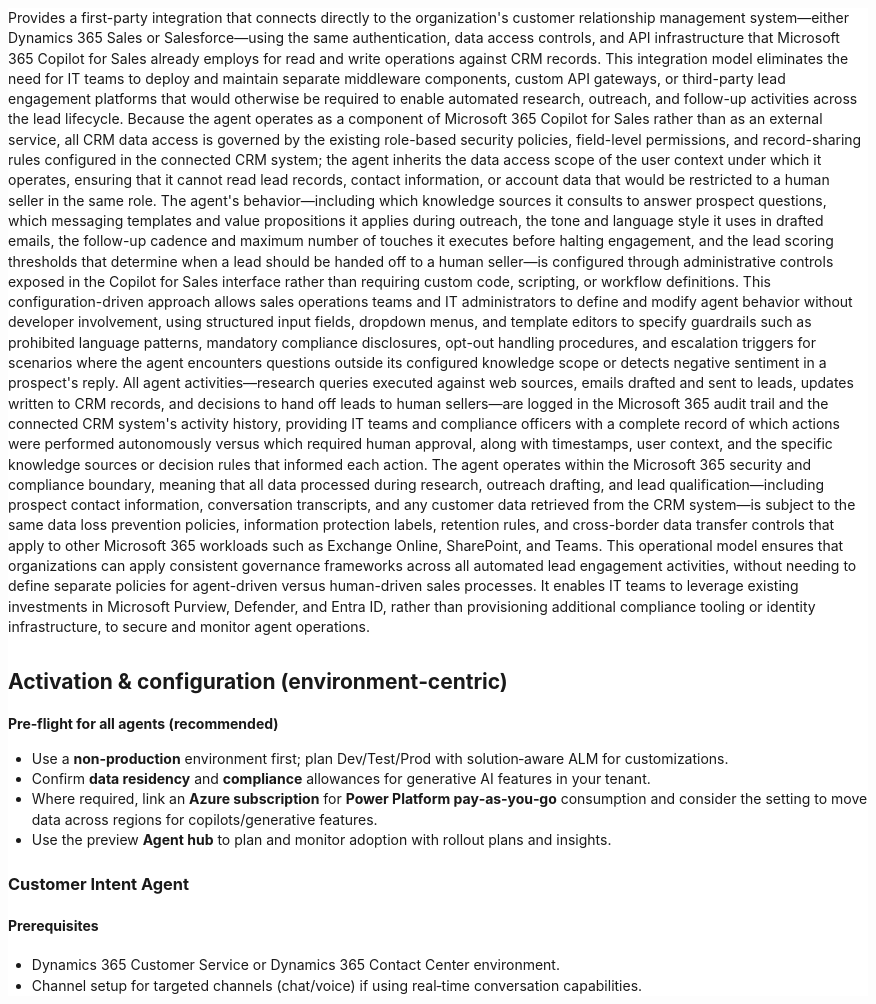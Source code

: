 Provides a first-party integration that connects directly to the organization's customer relationship management system—either Dynamics 365 Sales or Salesforce—using the same authentication, data access controls, and API infrastructure that Microsoft 365 Copilot for Sales already employs for read and write operations against CRM records. This integration model eliminates the need for IT teams to deploy and maintain separate middleware components, custom API gateways, or third-party lead engagement platforms that would otherwise be required to enable automated research, outreach, and follow-up activities across the lead lifecycle. Because the agent operates as a component of Microsoft 365 Copilot for Sales rather than as an external service, all CRM data access is governed by the existing role-based security policies, field-level permissions, and record-sharing rules configured in the connected CRM system; the agent inherits the data access scope of the user context under which it operates, ensuring that it cannot read lead records, contact information, or account data that would be restricted to a human seller in the same role. The agent's behavior—including which knowledge sources it consults to answer prospect questions, which messaging templates and value propositions it applies during outreach, the tone and language style it uses in drafted emails, the follow-up cadence and maximum number of touches it executes before halting engagement, and the lead scoring thresholds that determine when a lead should be handed off to a human seller—is configured through administrative controls exposed in the Copilot for Sales interface rather than requiring custom code, scripting, or workflow definitions. This configuration-driven approach allows sales operations teams and IT administrators to define and modify agent behavior without developer involvement, using structured input fields, dropdown menus, and template editors to specify guardrails such as prohibited language patterns, mandatory compliance disclosures, opt-out handling procedures, and escalation triggers for scenarios where the agent encounters questions outside its configured knowledge scope or detects negative sentiment in a prospect's reply. All agent activities—research queries executed against web sources, emails drafted and sent to leads, updates written to CRM records, and decisions to hand off leads to human sellers—are logged in the Microsoft 365 audit trail and the connected CRM system's activity history, providing IT teams and compliance officers with a complete record of which actions were performed autonomously versus which required human approval, along with timestamps, user context, and the specific knowledge sources or decision rules that informed each action. The agent operates within the Microsoft 365 security and compliance boundary, meaning that all data processed during research, outreach drafting, and lead qualification—including prospect contact information, conversation transcripts, and any customer data retrieved from the CRM system—is subject to the same data loss prevention policies, information protection labels, retention rules, and cross-border data transfer controls that apply to other Microsoft 365 workloads such as Exchange Online, SharePoint, and Teams. This operational model ensures that organizations can apply consistent governance frameworks across all automated lead engagement activities, without needing to define separate policies for agent-driven versus human-driven sales processes. It enables IT teams to leverage existing investments in Microsoft Purview, Defender, and Entra ID, rather than provisioning additional compliance tooling or identity infrastructure, to secure and monitor agent operations.


## Activation & configuration (environment‑centric)

**Pre‑flight for all agents (recommended)**
- Use a **non‑production** environment first; plan Dev/Test/Prod with solution‑aware ALM for customizations.
- Confirm **data residency** and **compliance** allowances for generative AI features in your tenant.
- Where required, link an **Azure subscription** for **Power Platform pay‑as‑you‑go** consumption and consider the setting to move data across regions for copilots/generative features.
- Use the preview **Agent hub** to plan and monitor adoption with rollout plans and insights.

### Customer Intent Agent
#### Prerequisites
- Dynamics 365 Customer Service or Dynamics 365 Contact Center environment.
- Channel setup for targeted channels (chat/voice) if using real‑time conversation capabilities.
